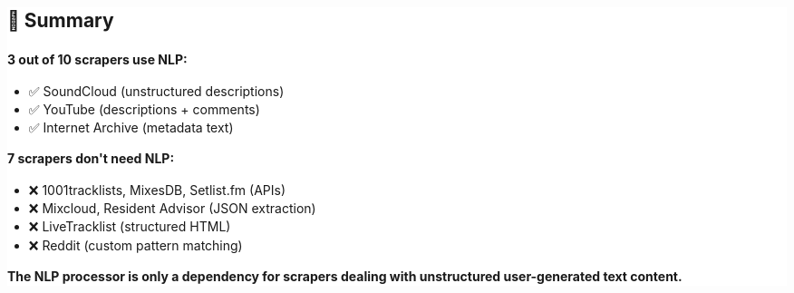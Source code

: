 ## 📝 Summary

**3 out of 10 scrapers use NLP:**
- ✅ SoundCloud (unstructured descriptions)
- ✅ YouTube (descriptions + comments)
- ✅ Internet Archive (metadata text)

**7 scrapers don't need NLP:**
- ❌ 1001tracklists, MixesDB, Setlist.fm (APIs)
- ❌ Mixcloud, Resident Advisor (JSON extraction)
- ❌ LiveTracklist (structured HTML)
- ❌ Reddit (custom pattern matching)

**The NLP processor is only a dependency for scrapers dealing with unstructured user-generated text content.**